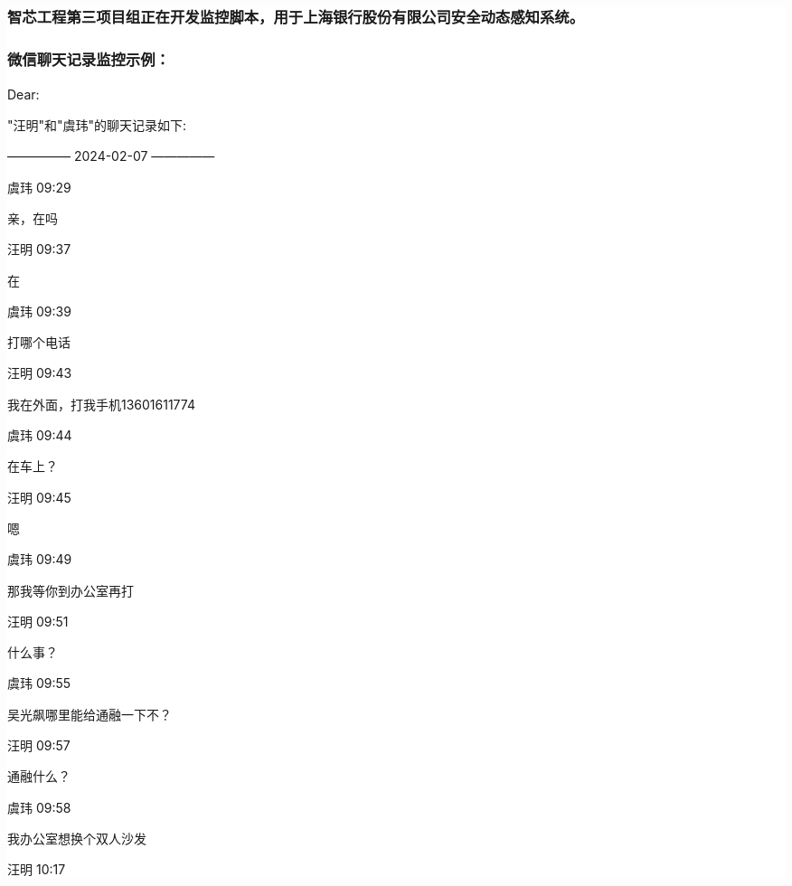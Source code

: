 ### 智芯工程第三项目组正在开发监控脚本，用于上海银行股份有限公司安全动态感知系统。

### 微信聊天记录监控示例：

Dear:

"汪明"和"虞玮"的聊天记录如下:

—————  2024-02-07  —————

虞玮  09:29

亲，在吗


汪明  09:37

在


虞玮  09:39

打哪个电话


汪明  09:43

我在外面，打我手机13601611774


虞玮  09:44

在车上？


汪明  09:45

嗯


虞玮  09:49

那我等你到办公室再打


汪明  09:51

什么事？


虞玮  09:55

吴光飙哪里能给通融一下不？


汪明  09:57

通融什么？


虞玮  09:58

我办公室想换个双人沙发


汪明  10:17
